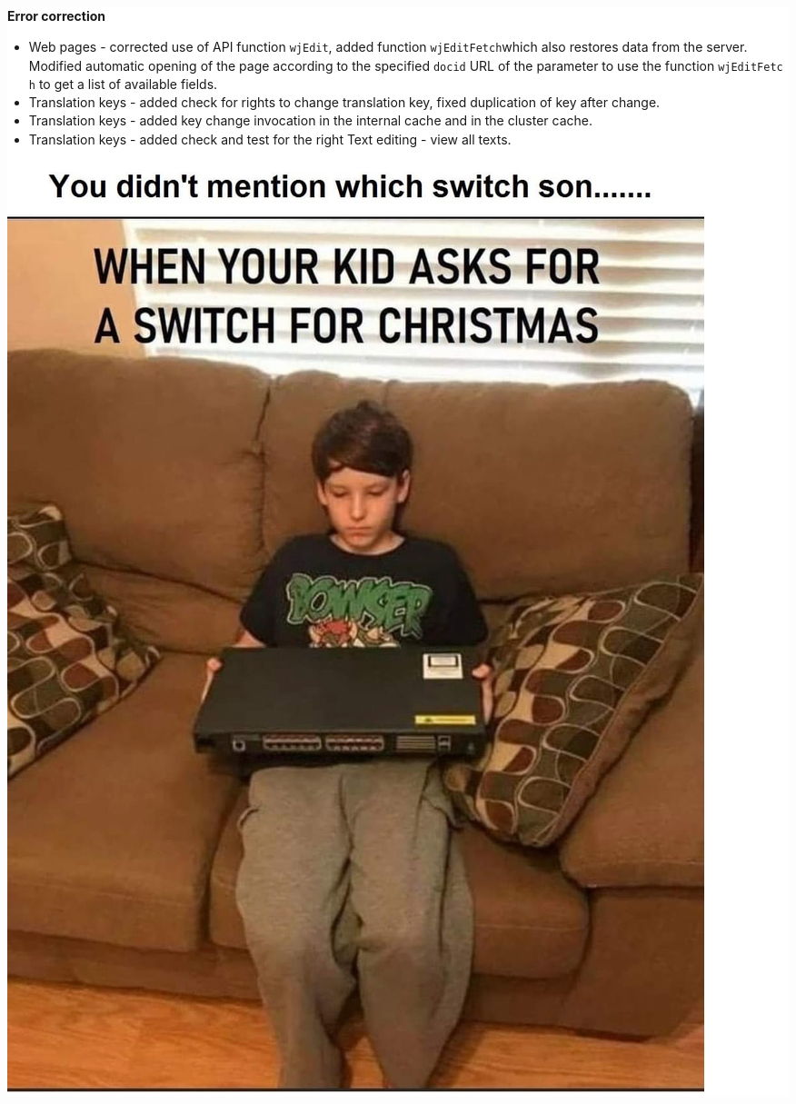**Error correction**

- Web pages - corrected use of API function `wjEdit`, added function `wjEditFetch`which also restores data from the server. Modified automatic opening of the page according to the specified `docid` URL of the parameter to use the function `wjEditFetch` to get a list of available fields.
- Translation keys - added check for rights to change translation key, fixed duplication of key after change.
- Translation keys - added key change invocation in the internal cache and in the cluster cache.
- Translation keys - added check and test for the right Text editing - view all texts.

<img class="meme" title="meme" src="_media/meme/2021-20.jpg" />
